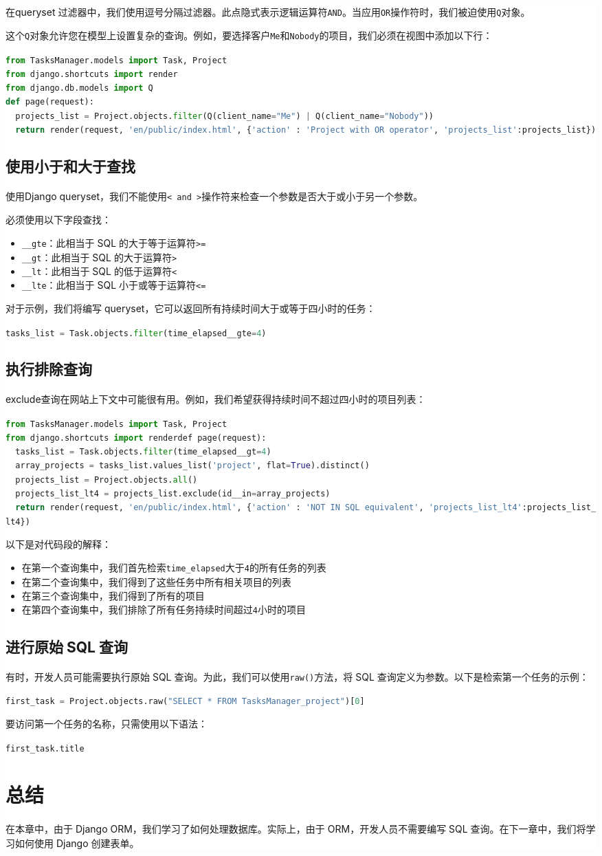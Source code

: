在queryset 过滤器中，我们使用逗号分隔过滤器。此点隐式表示逻辑运算符`AND`。当应用`OR`操作符时，我们被迫使用`Q`对象。

这个`Q`对象允许您在模型上设置复杂的查询。例如，要选择客户`Me`和`Nobody`的项目，我们必须在视图中添加以下行：

```py
from TasksManager.models import Task, Project
from django.shortcuts import render
from django.db.models import Q
def page(request):
  projects_list = Project.objects.filter(Q(client_name="Me") | Q(client_name="Nobody"))
  return render(request, 'en/public/index.html', {'action' : 'Project with OR operator', 'projects_list':projects_list})
```

## 使用小于和大于查找

使用Django queryset，我们不能使用`< and >`操作符来检查一个参数是否大于或小于另一个参数。

必须使用以下字段查找：

*   `__gte`：此相当于 SQL 的大于等于运算符`>=`
*   `__gt`：此相当于 SQL 的大于运算符`>`
*   `__lt`：此相当于 SQL 的低于运算符`<`
*   `__lte`：此相当于 SQL 小于或等于运算符`<=`

对于示例，我们将编写 queryset，它可以返回所有持续时间大于或等于四小时的任务：

```py
tasks_list = Task.objects.filter(time_elapsed__gte=4)
```

## 执行排除查询

exclude查询在网站上下文中可能很有用。例如，我们希望获得持续时间不超过四小时的项目列表：

```py
from TasksManager.models import Task, Project
from django.shortcuts import renderdef page(request):
  tasks_list = Task.objects.filter(time_elapsed__gt=4)
  array_projects = tasks_list.values_list('project', flat=True).distinct()
  projects_list = Project.objects.all()
  projects_list_lt4 = projects_list.exclude(id__in=array_projects)
  return render(request, 'en/public/index.html', {'action' : 'NOT IN SQL equivalent', 'projects_list_lt4':projects_list_lt4})
```

以下是对代码段的解释：

*   在第一个查询集中，我们首先检索`time_elapsed`大于`4`的所有任务的列表
*   在第二个查询集中，我们得到了这些任务中所有相关项目的列表
*   在第三个查询集中，我们得到了所有的项目
*   在第四个查询集中，我们排除了所有任务持续时间超过`4`小时的项目

## 进行原始 SQL 查询

有时，开发人员可能需要执行原始 SQL 查询。为此，我们可以使用`raw()`方法，将 SQL 查询定义为参数。以下是检索第一个任务的示例：

```py
first_task = Project.objects.raw("SELECT * FROM TasksManager_project")[0]
```

要访问第一个任务的名称，只需使用以下语法：

```py
first_task.title
```

# 总结

在本章中，由于 Django ORM，我们学习了如何处理数据库。实际上，由于 ORM，开发人员不需要编写 SQL 查询。在下一章中，我们将学习如何使用 Django 创建表单。